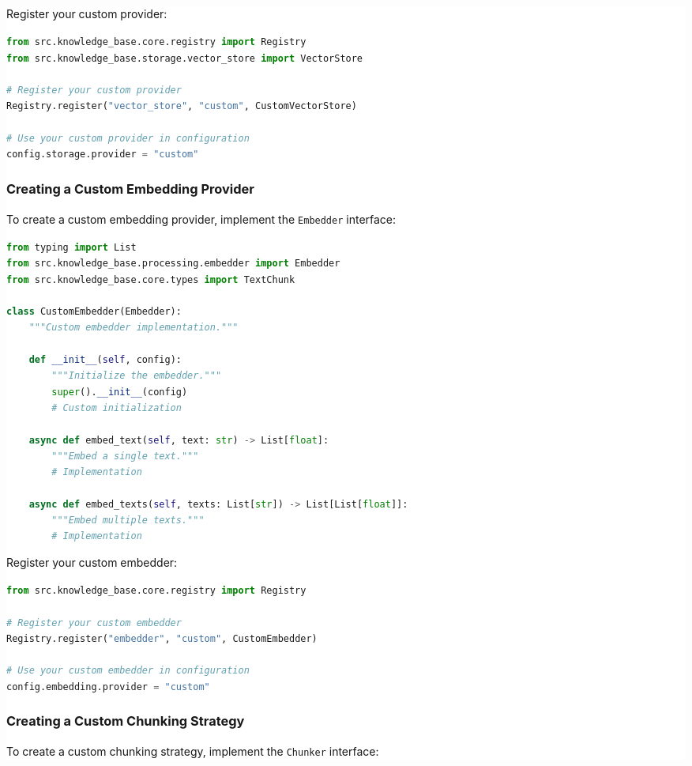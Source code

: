 Register your custom provider:

```python
from src.knowledge_base.core.registry import Registry
from src.knowledge_base.storage.vector_store import VectorStore

# Register your custom provider
Registry.register("vector_store", "custom", CustomVectorStore)

# Use your custom provider in configuration
config.storage.provider = "custom"
```

### Creating a Custom Embedding Provider

To create a custom embedding provider, implement the `Embedder` interface:

```python
from typing import List
from src.knowledge_base.processing.embedder import Embedder
from src.knowledge_base.core.types import TextChunk

class CustomEmbedder(Embedder):
    """Custom embedder implementation."""
    
    def __init__(self, config):
        """Initialize the embedder."""
        super().__init__(config)
        # Custom initialization
        
    async def embed_text(self, text: str) -> List[float]:
        """Embed a single text."""
        # Implementation
        
    async def embed_texts(self, texts: List[str]) -> List[List[float]]:
        """Embed multiple texts."""
        # Implementation
```

Register your custom embedder:

```python
from src.knowledge_base.core.registry import Registry

# Register your custom embedder
Registry.register("embedder", "custom", CustomEmbedder)

# Use your custom embedder in configuration
config.embedding.provider = "custom"
```

### Creating a Custom Chunking Strategy

To create a custom chunking strategy, implement the `Chunker` interface:
